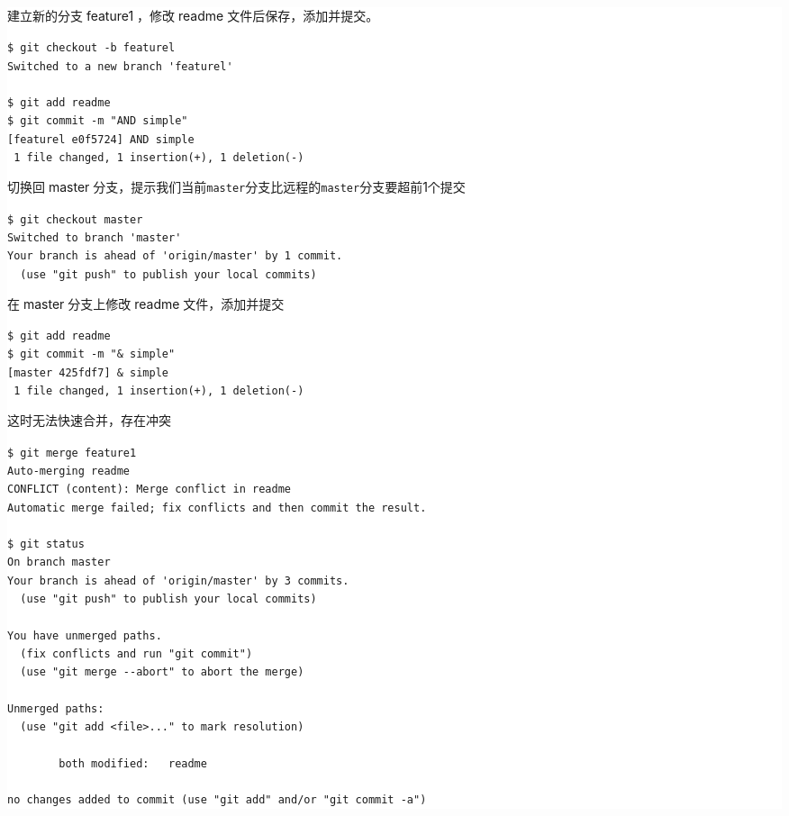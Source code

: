 建立新的分支 feature1 ，修改 readme 文件后保存，添加并提交。

```
$ git checkout -b featurel
Switched to a new branch 'featurel'

$ git add readme
$ git commit -m "AND simple"
[featurel e0f5724] AND simple
 1 file changed, 1 insertion(+), 1 deletion(-)
```

切换回 master 分支，提示我们当前`master`分支比远程的`master`分支要超前1个提交

```
$ git checkout master
Switched to branch 'master'
Your branch is ahead of 'origin/master' by 1 commit.
  (use "git push" to publish your local commits)

```

在 master 分支上修改 readme 文件，添加并提交

```
$ git add readme
$ git commit -m "& simple"
[master 425fdf7] & simple
 1 file changed, 1 insertion(+), 1 deletion(-)
```

这时无法快速合并，存在冲突

```
$ git merge feature1
Auto-merging readme
CONFLICT (content): Merge conflict in readme
Automatic merge failed; fix conflicts and then commit the result.

$ git status
On branch master
Your branch is ahead of 'origin/master' by 3 commits.
  (use "git push" to publish your local commits)

You have unmerged paths.
  (fix conflicts and run "git commit")
  (use "git merge --abort" to abort the merge)

Unmerged paths:
  (use "git add <file>..." to mark resolution)

        both modified:   readme

no changes added to commit (use "git add" and/or "git commit -a")

```
